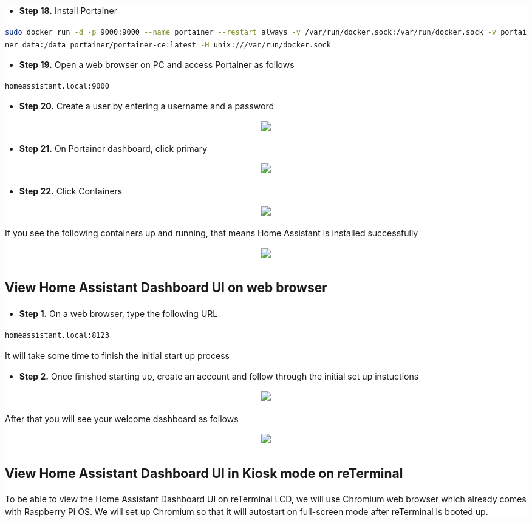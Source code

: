 - **Step 18.** Install Portainer

```sh
sudo docker run -d -p 9000:9000 --name portainer --restart always -v /var/run/docker.sock:/var/run/docker.sock -v portainer_data:/data portainer/portainer-ce:latest -H unix:///var/run/docker.sock
```

- **Step 19.** Open a web browser on PC and access Portainer as follows

```sh
homeassistant.local:9000
```

- **Step 20.** Create a user by entering a username and a password

<center><img width={1000} src="https://files.seeedstudio.com/wiki/Home-Assistant/8.png" /></center>

- **Step 21.** On Portainer dashboard, click primary

<center><img width={1000} src="https://files.seeedstudio.com/wiki/Home-Assistant/10.jpg" /></center>

- **Step 22.** Click Containers

<center><img width={1000} src="https://files.seeedstudio.com/wiki/Home-Assistant/11.jpg" /></center>

If you see the following containers up and running, that means Home Assistant is installed successfully

<center><img width={1000} src="https://files.seeedstudio.com/wiki/Home-Assistant/12.png" /></center>

## View Home Assistant Dashboard UI on web browser

- **Step 1.** On a web browser, type the following URL

```sh
homeassistant.local:8123
```

It will take some time to finish the initial start up process

- **Step 2.** Once finished starting up, create an account and follow through the initial set up instuctions

<center><img width={1000} src="https://files.seeedstudio.com/wiki/Home-Assistant/13.png" /></center>

After that you will see your welcome dashboard as follows

<center><img width={1000} src="https://files.seeedstudio.com/wiki/Home-Assistant/15.png" /></center>

## View Home Assistant Dashboard UI in Kiosk mode on reTerminal

To be able to view the Home Assistant Dashboard UI on reTerminal LCD, we will use Chromium web browser which already comes with Raspberry Pi OS. We will set up Chromium so that it will autostart on full-screen mode after reTerminal is booted up.

